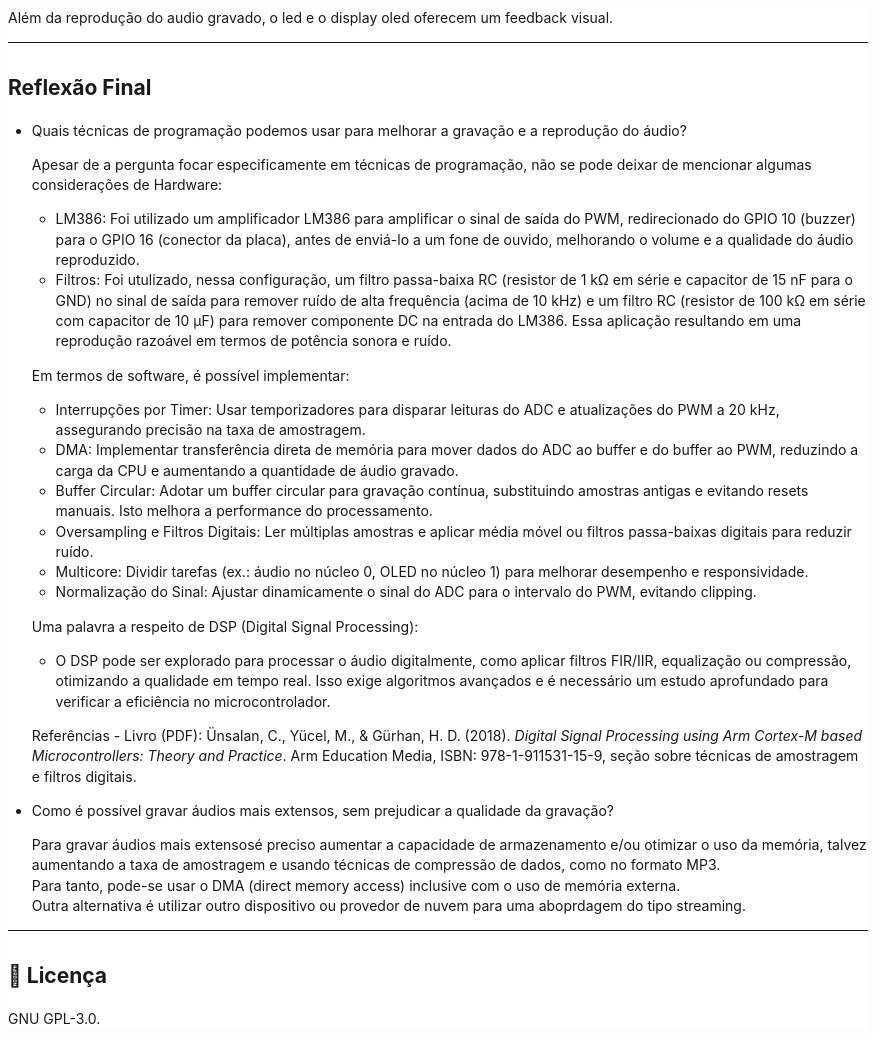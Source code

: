 Além da reprodução do audio gravado, o led e o display oled oferecem um feedback visual.  

---

## Reflexão Final

- Quais técnicas de programação podemos usar para melhorar a gravação e a reprodução do áudio?

    Apesar de a pergunta focar especificamente em técnicas de programação, não se pode deixar de mencionar algumas considerações de Hardware:  
    - LM386: Foi utilizado um amplificador LM386 para amplificar o sinal de saída do PWM, redirecionado do GPIO 10 (buzzer) para o GPIO 16 (conector da placa), antes de enviá-lo a um fone de ouvido, melhorando o volume e a qualidade do áudio reproduzido.  
    - Filtros: Foi utulizado, nessa configuração, um filtro passa-baixa RC (resistor de 1 kΩ em série e capacitor de 15 nF para o GND) no sinal de saída para remover ruído de alta frequência (acima de 10 kHz) e um filtro RC (resistor de 100 kΩ em série com capacitor de 10 µF) para remover componente DC na entrada do LM386. Essa aplicação resultando em uma reprodução razoável em termos de potência sonora e ruído.  

    Em termos de software, é possível implementar:  
    - Interrupções por Timer: Usar temporizadores para disparar leituras do ADC e atualizações do PWM a 20 kHz, assegurando precisão na taxa de amostragem.
    - DMA: Implementar transferência direta de memória para mover dados do ADC ao buffer e do buffer ao PWM, reduzindo a carga da CPU e aumentando a quantidade de áudio gravado.
    - Buffer Circular: Adotar um buffer circular para gravação contínua, substituindo amostras antigas e evitando resets manuais. Isto melhora a performance do processamento.
    - Oversampling e Filtros Digitais: Ler múltiplas amostras e aplicar média móvel ou filtros passa-baixas digitais para reduzir ruído.
    - Multicore: Dividir tarefas (ex.: áudio no núcleo 0, OLED no núcleo 1) para melhorar desempenho e responsividade.
    - Normalização do Sinal: Ajustar dinamicamente o sinal do ADC para o intervalo do PWM, evitando clipping.  

    Uma palavra a respeito de DSP (Digital Signal Processing):  
    - O DSP pode ser explorado para processar o áudio digitalmente, como aplicar filtros FIR/IIR, equalização ou compressão, otimizando a qualidade em tempo real. Isso exige algoritmos avançados e é necessário um estudo aprofundado para verificar a eficiência no microcontrolador.  

    Referências
        - Livro (PDF): Ünsalan, C., Yücel, M., & Gürhan, H. D. (2018). *Digital Signal Processing using Arm Cortex-M based Microcontrollers: Theory and Practice*. Arm Education Media, ISBN: 978-1-911531-15-9, seção sobre técnicas de amostragem e filtros digitais.  

- Como é possível gravar áudios mais extensos, sem prejudicar a qualidade da gravação?

    Para gravar áudios mais extensosé preciso aumentar a capacidade de armazenamento e/ou otimizar o uso da memória, talvez aumentando a taxa de amostragem e usando técnicas de compressão de dados, como no formato MP3.  
    Para tanto, pode-se usar o DMA (direct memory access) inclusive com o uso de memória externa.  
    Outra alternativa é utilizar outro dispositivo ou provedor de nuvem para uma aboprdagem do tipo streaming.  


---

## 📜 Licença

GNU GPL-3.0.